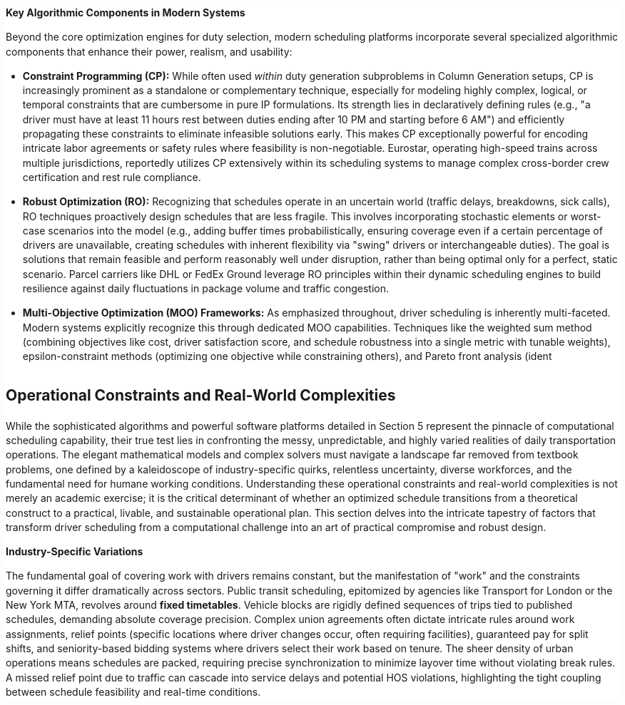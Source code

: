 **Key Algorithmic Components in Modern Systems**

Beyond the core optimization engines for duty selection, modern scheduling platforms incorporate several specialized algorithmic components that enhance their power, realism, and usability:

*   **Constraint Programming (CP):** While often used *within* duty generation subproblems in Column Generation setups, CP is increasingly prominent as a standalone or complementary technique, especially for modeling highly complex, logical, or temporal constraints that are cumbersome in pure IP formulations. Its strength lies in declaratively defining rules (e.g., "a driver must have at least 11 hours rest between duties ending after 10 PM and starting before 6 AM") and efficiently propagating these constraints to eliminate infeasible solutions early. This makes CP exceptionally powerful for encoding intricate labor agreements or safety rules where feasibility is non-negotiable. Eurostar, operating high-speed trains across multiple jurisdictions, reportedly utilizes CP extensively within its scheduling systems to manage complex cross-border crew certification and rest rule compliance.

*   **Robust Optimization (RO):** Recognizing that schedules operate in an uncertain world (traffic delays, breakdowns, sick calls), RO techniques proactively design schedules that are less fragile. This involves incorporating stochastic elements or worst-case scenarios into the model (e.g., adding buffer times probabilistically, ensuring coverage even if a certain percentage of drivers are unavailable, creating schedules with inherent flexibility via "swing" drivers or interchangeable duties). The goal is solutions that remain feasible and perform reasonably well under disruption, rather than being optimal only for a perfect, static scenario. Parcel carriers like DHL or FedEx Ground leverage RO principles within their dynamic scheduling engines to build resilience against daily fluctuations in package volume and traffic congestion.

*   **Multi-Objective Optimization (MOO) Frameworks:** As emphasized throughout, driver scheduling is inherently multi-faceted. Modern systems explicitly recognize this through dedicated MOO capabilities. Techniques like the weighted sum method (combining objectives like cost, driver satisfaction score, and schedule robustness into a single metric with tunable weights), epsilon-constraint methods (optimizing one objective while constraining others), and Pareto front analysis (ident

## Operational Constraints and Real-World Complexities

While the sophisticated algorithms and powerful software platforms detailed in Section 5 represent the pinnacle of computational scheduling capability, their true test lies in confronting the messy, unpredictable, and highly varied realities of daily transportation operations. The elegant mathematical models and complex solvers must navigate a landscape far removed from textbook problems, one defined by a kaleidoscope of industry-specific quirks, relentless uncertainty, diverse workforces, and the fundamental need for humane working conditions. Understanding these operational constraints and real-world complexities is not merely an academic exercise; it is the critical determinant of whether an optimized schedule transitions from a theoretical construct to a practical, livable, and sustainable operational plan. This section delves into the intricate tapestry of factors that transform driver scheduling from a computational challenge into an art of practical compromise and robust design.

**Industry-Specific Variations**

The fundamental goal of covering work with drivers remains constant, but the manifestation of "work" and the constraints governing it differ dramatically across sectors. Public transit scheduling, epitomized by agencies like Transport for London or the New York MTA, revolves around **fixed timetables**. Vehicle blocks are rigidly defined sequences of trips tied to published schedules, demanding absolute coverage precision. Complex union agreements often dictate intricate rules around work assignments, relief points (specific locations where driver changes occur, often requiring facilities), guaranteed pay for split shifts, and seniority-based bidding systems where drivers select their work based on tenure. The sheer density of urban operations means schedules are packed, requiring precise synchronization to minimize layover time without violating break rules. A missed relief point due to traffic can cascade into service delays and potential HOS violations, highlighting the tight coupling between schedule feasibility and real-time conditions.
